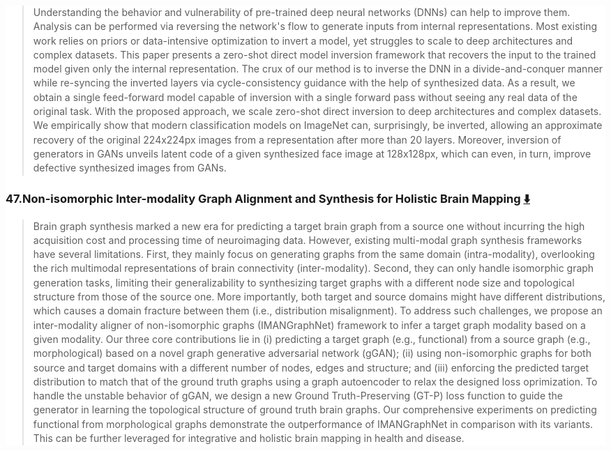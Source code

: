 >  Understanding the behavior and vulnerability of pre-trained deep neural networks (DNNs) can help to improve them. Analysis can be performed via reversing the network's flow to generate inputs from internal representations. Most existing work relies on priors or data-intensive optimization to invert a model, yet struggles to scale to deep architectures and complex datasets. This paper presents a zero-shot direct model inversion framework that recovers the input to the trained model given only the internal representation. The crux of our method is to inverse the DNN in a divide-and-conquer manner while re-syncing the inverted layers via cycle-consistency guidance with the help of synthesized data. As a result, we obtain a single feed-forward model capable of inversion with a single forward pass without seeing any real data of the original task. With the proposed approach, we scale zero-shot direct inversion to deep architectures and complex datasets. We empirically show that modern classification models on ImageNet can, surprisingly, be inverted, allowing an approximate recovery of the original 224x224px images from a representation after more than 20 layers. Moreover, inversion of generators in GANs unveils latent code of a given synthesized face image at 128x128px, which can even, in turn, improve defective synthesized images from GANs.      
### 47.Non-isomorphic Inter-modality Graph Alignment and Synthesis for Holistic Brain Mapping  [ :arrow_down: ](https://arxiv.org/pdf/2107.06281.pdf)
>  Brain graph synthesis marked a new era for predicting a target brain graph from a source one without incurring the high acquisition cost and processing time of neuroimaging data. However, existing multi-modal graph synthesis frameworks have several limitations. First, they mainly focus on generating graphs from the same domain (intra-modality), overlooking the rich multimodal representations of brain connectivity (inter-modality). Second, they can only handle isomorphic graph generation tasks, limiting their generalizability to synthesizing target graphs with a different node size and topological structure from those of the source one. More importantly, both target and source domains might have different distributions, which causes a domain fracture between them (i.e., distribution misalignment). To address such challenges, we propose an inter-modality aligner of non-isomorphic graphs (IMANGraphNet) framework to infer a target graph modality based on a given modality. Our three core contributions lie in (i) predicting a target graph (e.g., functional) from a source graph (e.g., morphological) based on a novel graph generative adversarial network (gGAN); (ii) using non-isomorphic graphs for both source and target domains with a different number of nodes, edges and structure; and (iii) enforcing the predicted target distribution to match that of the ground truth graphs using a graph autoencoder to relax the designed loss oprimization. To handle the unstable behavior of gGAN, we design a new Ground Truth-Preserving (GT-P) loss function to guide the generator in learning the topological structure of ground truth brain graphs. Our comprehensive experiments on predicting functional from morphological graphs demonstrate the outperformance of IMANGraphNet in comparison with its variants. This can be further leveraged for integrative and holistic brain mapping in health and disease.      
